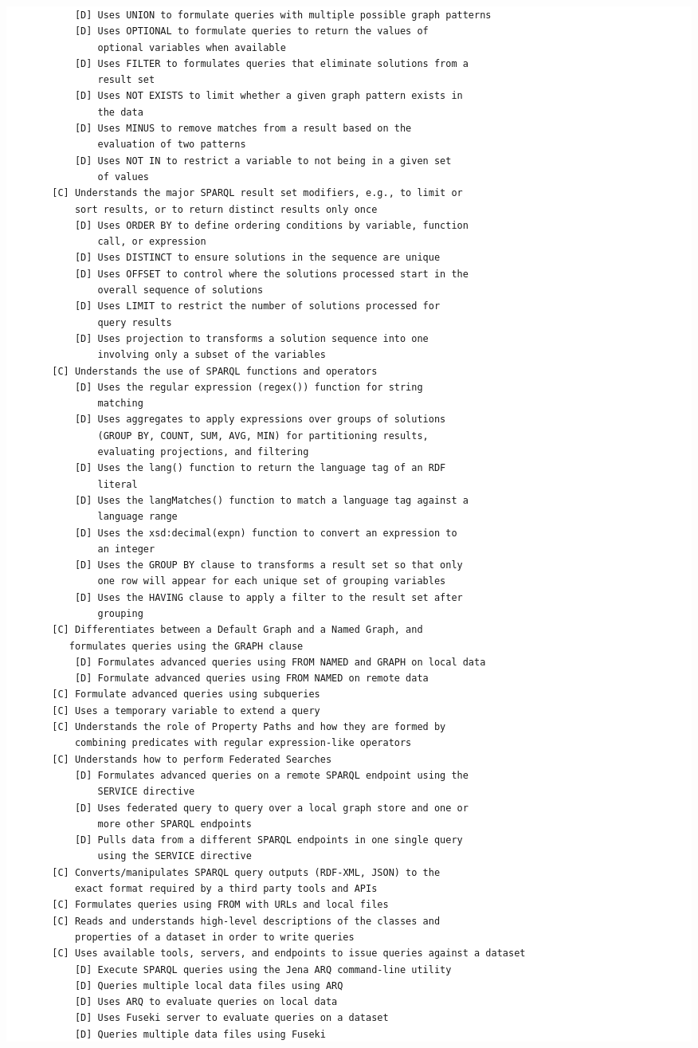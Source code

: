                 [D] Uses UNION to formulate queries with multiple possible graph patterns
                [D] Uses OPTIONAL to formulate queries to return the values of
                    optional variables when available
                [D] Uses FILTER to formulates queries that eliminate solutions from a
                    result set
                [D] Uses NOT EXISTS to limit whether a given graph pattern exists in
                    the data
                [D] Uses MINUS to remove matches from a result based on the
                    evaluation of two patterns
                [D] Uses NOT IN to restrict a variable to not being in a given set 
                    of values
            [C] Understands the major SPARQL result set modifiers, e.g., to limit or
                sort results, or to return distinct results only once
                [D] Uses ORDER BY to define ordering conditions by variable, function
                    call, or expression
                [D] Uses DISTINCT to ensure solutions in the sequence are unique
                [D] Uses OFFSET to control where the solutions processed start in the
                    overall sequence of solutions
                [D] Uses LIMIT to restrict the number of solutions processed for
                    query results
                [D] Uses projection to transforms a solution sequence into one
                    involving only a subset of the variables 
            [C] Understands the use of SPARQL functions and operators
                [D] Uses the regular expression (regex()) function for string
                    matching
                [D] Uses aggregates to apply expressions over groups of solutions
                    (GROUP BY, COUNT, SUM, AVG, MIN) for partitioning results,
                    evaluating projections, and filtering
                [D] Uses the lang() function to return the language tag of an RDF
                    literal
                [D] Uses the langMatches() function to match a language tag against a
                    language range
                [D] Uses the xsd:decimal(expn) function to convert an expression to
                    an integer
                [D] Uses the GROUP BY clause to transforms a result set so that only
                    one row will appear for each unique set of grouping variables 
                [D] Uses the HAVING clause to apply a filter to the result set after
                    grouping             
            [C] Differentiates between a Default Graph and a Named Graph, and
               formulates queries using the GRAPH clause
                [D] Formulates advanced queries using FROM NAMED and GRAPH on local data
                [D] Formulate advanced queries using FROM NAMED on remote data
            [C] Formulate advanced queries using subqueries
            [C] Uses a temporary variable to extend a query
            [C] Understands the role of Property Paths and how they are formed by
                combining predicates with regular expression-like operators
            [C] Understands how to perform Federated Searches
                [D] Formulates advanced queries on a remote SPARQL endpoint using the
                    SERVICE directive
                [D] Uses federated query to query over a local graph store and one or
                    more other SPARQL endpoints
                [D] Pulls data from a different SPARQL endpoints in one single query
                    using the SERVICE directive
            [C] Converts/manipulates SPARQL query outputs (RDF-XML, JSON) to the
                exact format required by a third party tools and APIs
            [C] Formulates queries using FROM with URLs and local files
            [C] Reads and understands high-level descriptions of the classes and
                properties of a dataset in order to write queries 
            [C] Uses available tools, servers, and endpoints to issue queries against a dataset 
                [D] Execute SPARQL queries using the Jena ARQ command-line utility
                [D] Queries multiple local data files using ARQ
                [D] Uses ARQ to evaluate queries on local data
                [D] Uses Fuseki server to evaluate queries on a dataset
                [D] Queries multiple data files using Fuseki
